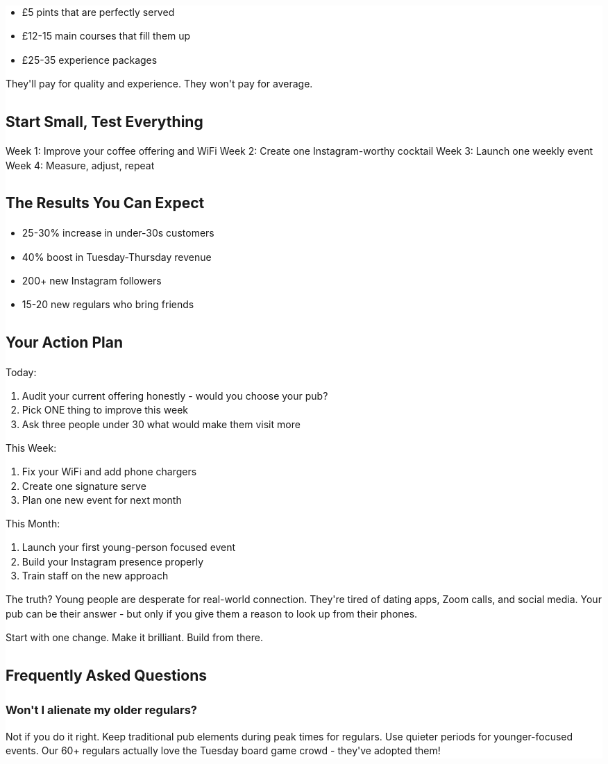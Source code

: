 - £5 pints that are perfectly served

- £12-15 main courses that fill them up

- £25-35 experience packages

They'll pay for quality and experience. They won't pay for average.

## Start Small, Test Everything

Week 1: Improve your coffee offering and WiFi
Week 2: Create one Instagram-worthy cocktail
Week 3: Launch one weekly event
Week 4: Measure, adjust, repeat

## The Results You Can Expect

- 25-30% increase in under-30s customers

- 40% boost in Tuesday-Thursday revenue

- 200+ new Instagram followers

- 15-20 new regulars who bring friends

## Your Action Plan

Today:
1. Audit your current offering honestly - would you choose your pub?
2. Pick ONE thing to improve this week
3. Ask three people under 30 what would make them visit more

This Week:
1. Fix your WiFi and add phone chargers
2. Create one signature serve
3. Plan one new event for next month

This Month:
1. Launch your first young-person focused event
2. Build your Instagram presence properly
3. Train staff on the new approach

The truth? Young people are desperate for real-world connection. They're tired of dating apps, Zoom calls, and social media. Your pub can be their answer - but only if you give them a reason to look up from their phones.

Start with one change. Make it brilliant. Build from there.

## Frequently Asked Questions

### Won't I alienate my older regulars?

Not if you do it right. Keep traditional pub elements during peak times for regulars. Use quieter periods for younger-focused events. Our 60+ regulars actually love the Tuesday board game crowd - they've adopted them!
